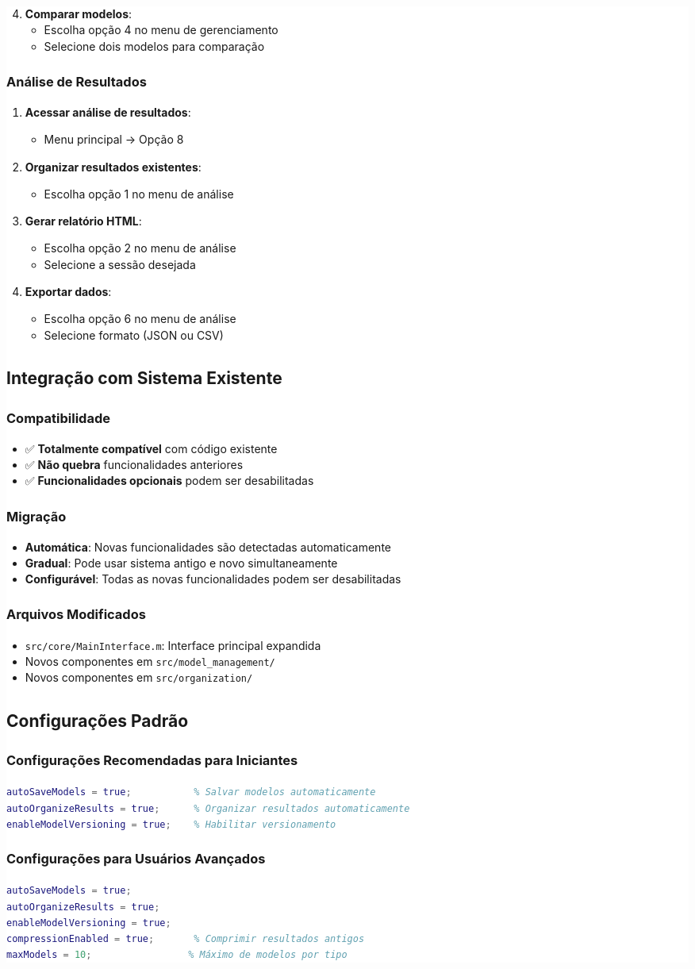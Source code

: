 4. **Comparar modelos**:
   - Escolha opção 4 no menu de gerenciamento
   - Selecione dois modelos para comparação

### Análise de Resultados

1. **Acessar análise de resultados**:
   - Menu principal → Opção 8

2. **Organizar resultados existentes**:
   - Escolha opção 1 no menu de análise

3. **Gerar relatório HTML**:
   - Escolha opção 2 no menu de análise
   - Selecione a sessão desejada

4. **Exportar dados**:
   - Escolha opção 6 no menu de análise
   - Selecione formato (JSON ou CSV)

## Integração com Sistema Existente

### Compatibilidade
- ✅ **Totalmente compatível** com código existente
- ✅ **Não quebra** funcionalidades anteriores
- ✅ **Funcionalidades opcionais** podem ser desabilitadas

### Migração
- **Automática**: Novas funcionalidades são detectadas automaticamente
- **Gradual**: Pode usar sistema antigo e novo simultaneamente
- **Configurável**: Todas as novas funcionalidades podem ser desabilitadas

### Arquivos Modificados
- `src/core/MainInterface.m`: Interface principal expandida
- Novos componentes em `src/model_management/`
- Novos componentes em `src/organization/`

## Configurações Padrão

### Configurações Recomendadas para Iniciantes
```matlab
autoSaveModels = true;           % Salvar modelos automaticamente
autoOrganizeResults = true;      % Organizar resultados automaticamente
enableModelVersioning = true;    % Habilitar versionamento
```

### Configurações para Usuários Avançados
```matlab
autoSaveModels = true;
autoOrganizeResults = true;
enableModelVersioning = true;
compressionEnabled = true;       % Comprimir resultados antigos
maxModels = 10;                 % Máximo de modelos por tipo
```

